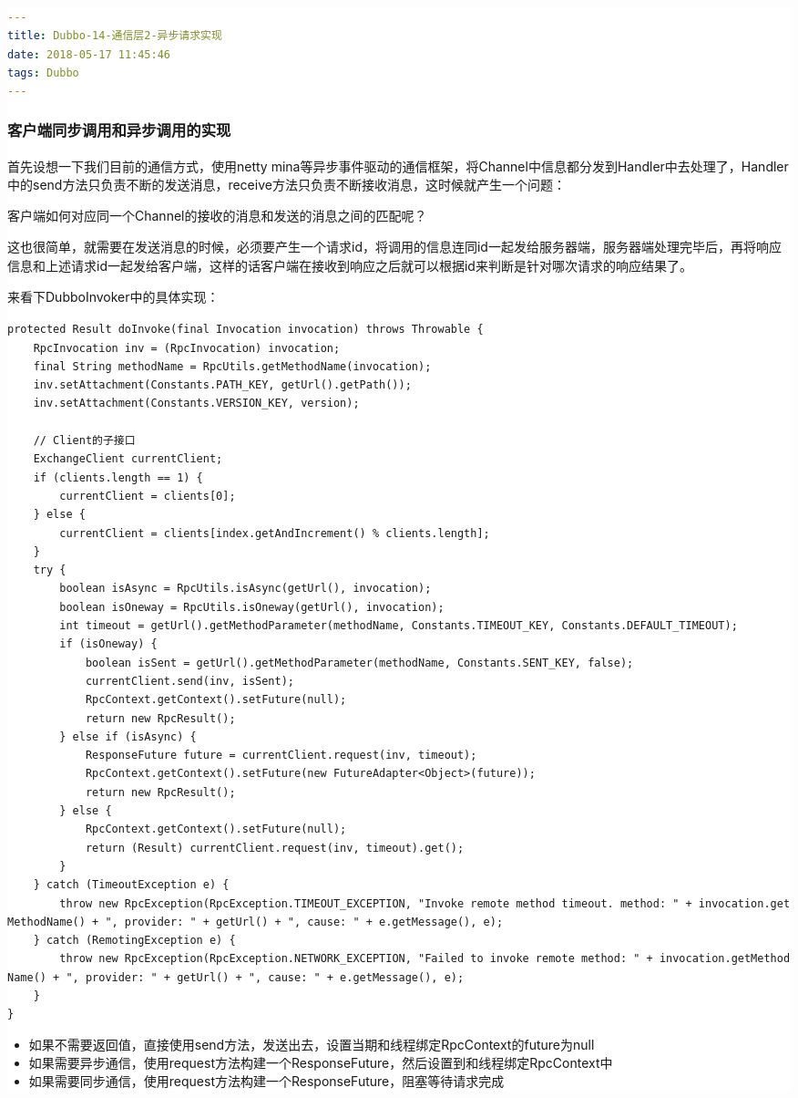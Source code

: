 ```yaml
---
title: Dubbo-14-通信层2-异步请求实现
date: 2018-05-17 11:45:46
tags: Dubbo
---
```


### 客户端同步调用和异步调用的实现
首先设想一下我们目前的通信方式，使用netty mina等异步事件驱动的通信框架，将Channel中信息都分发到Handler中去处理了，Handler中的send方法只负责不断的发送消息，receive方法只负责不断接收消息，这时候就产生一个问题：

客户端如何对应同一个Channel的接收的消息和发送的消息之间的匹配呢？

这也很简单，就需要在发送消息的时候，必须要产生一个请求id，将调用的信息连同id一起发给服务器端，服务器端处理完毕后，再将响应信息和上述请求id一起发给客户端，这样的话客户端在接收到响应之后就可以根据id来判断是针对哪次请求的响应结果了。

来看下DubboInvoker中的具体实现：

```
protected Result doInvoke(final Invocation invocation) throws Throwable {
    RpcInvocation inv = (RpcInvocation) invocation;
    final String methodName = RpcUtils.getMethodName(invocation);
    inv.setAttachment(Constants.PATH_KEY, getUrl().getPath());
    inv.setAttachment(Constants.VERSION_KEY, version);

    // Client的子接口
    ExchangeClient currentClient;
    if (clients.length == 1) {
        currentClient = clients[0];
    } else {
        currentClient = clients[index.getAndIncrement() % clients.length];
    }
    try {
        boolean isAsync = RpcUtils.isAsync(getUrl(), invocation);
        boolean isOneway = RpcUtils.isOneway(getUrl(), invocation);
        int timeout = getUrl().getMethodParameter(methodName, Constants.TIMEOUT_KEY, Constants.DEFAULT_TIMEOUT);
        if (isOneway) {
            boolean isSent = getUrl().getMethodParameter(methodName, Constants.SENT_KEY, false);
            currentClient.send(inv, isSent);
            RpcContext.getContext().setFuture(null);
            return new RpcResult();
        } else if (isAsync) {
            ResponseFuture future = currentClient.request(inv, timeout); 
            RpcContext.getContext().setFuture(new FutureAdapter<Object>(future)); 
            return new RpcResult();
        } else {
            RpcContext.getContext().setFuture(null);
            return (Result) currentClient.request(inv, timeout).get();
        }
    } catch (TimeoutException e) {
        throw new RpcException(RpcException.TIMEOUT_EXCEPTION, "Invoke remote method timeout. method: " + invocation.getMethodName() + ", provider: " + getUrl() + ", cause: " + e.getMessage(), e);
    } catch (RemotingException e) {
        throw new RpcException(RpcException.NETWORK_EXCEPTION, "Failed to invoke remote method: " + invocation.getMethodName() + ", provider: " + getUrl() + ", cause: " + e.getMessage(), e);
    }
}
```
- 如果不需要返回值，直接使用send方法，发送出去，设置当期和线程绑定RpcContext的future为null
- 如果需要异步通信，使用request方法构建一个ResponseFuture，然后设置到和线程绑定RpcContext中
- 如果需要同步通信，使用request方法构建一个ResponseFuture，阻塞等待请求完成
